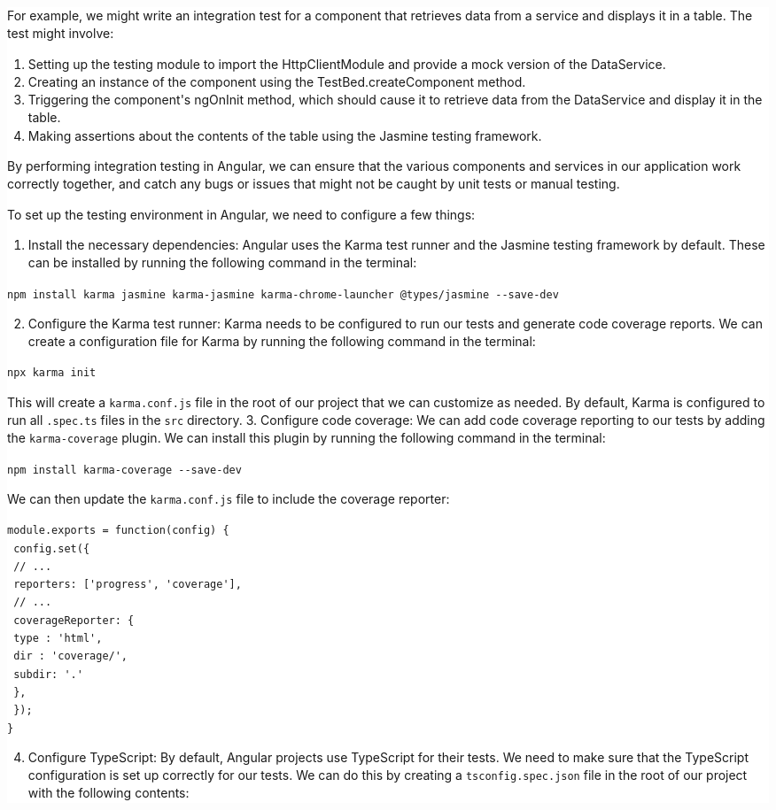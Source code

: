 For example, we might write an integration test for a component that retrieves data from a service and displays it in a table. The test might involve:

1. Setting up the testing module to import the HttpClientModule and provide a mock version of the DataService.
2. Creating an instance of the component using the TestBed.createComponent method.
3. Triggering the component's ngOnInit method, which should cause it to retrieve data from the DataService and display it in the table.
4. Making assertions about the contents of the table using the Jasmine testing framework.

By performing integration testing in Angular, we can ensure that the various components and services in our application work correctly together, and catch any bugs or issues that might not be caught by unit tests or manual testing.


To set up the testing environment in Angular, we need to configure a few things:

1. Install the necessary dependencies: Angular uses the Karma test runner and the Jasmine testing framework by default. These can be installed by running the following command in the terminal:


```tsx
npm install karma jasmine karma-jasmine karma-chrome-launcher @types/jasmine --save-dev
```
2. Configure the Karma test runner: Karma needs to be configured to run our tests and generate code coverage reports. We can create a configuration file for Karma by running the following command in the terminal:


```tsx
npx karma init
```
This will create a `karma.conf.js` file in the root of our project that we can customize as needed. By default, Karma is configured to run all `.spec.ts` files in the `src` directory.
3. Configure code coverage: We can add code coverage reporting to our tests by adding the `karma-coverage` plugin. We can install this plugin by running the following command in the terminal:


```tsx
npm install karma-coverage --save-dev
```
We can then update the `karma.conf.js` file to include the coverage reporter:


```tsx
module.exports = function(config) {
 config.set({
 // ...
 reporters: ['progress', 'coverage'],
 // ...
 coverageReporter: {
 type : 'html',
 dir : 'coverage/',
 subdir: '.'
 },
 });
}
```
4. Configure TypeScript: By default, Angular projects use TypeScript for their tests. We need to make sure that the TypeScript configuration is set up correctly for our tests. We can do this by creating a `tsconfig.spec.json` file in the root of our project with the following contents:
